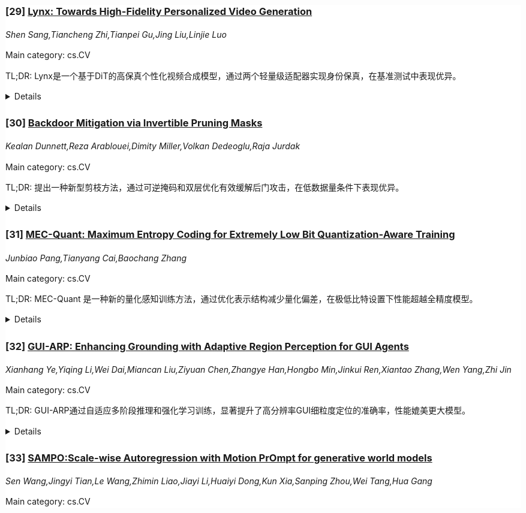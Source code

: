 ### [29] [Lynx: Towards High-Fidelity Personalized Video Generation](https://arxiv.org/abs/2509.15496)
*Shen Sang,Tiancheng Zhi,Tianpei Gu,Jing Liu,Linjie Luo*

Main category: cs.CV

TL;DR: Lynx是一个基于DiT的高保真个性化视频合成模型，通过两个轻量级适配器实现身份保真，在基准测试中表现优异。


<details><summary>Details</summary></details>


### [30] [Backdoor Mitigation via Invertible Pruning Masks](https://arxiv.org/abs/2509.15497)
*Kealan Dunnett,Reza Arablouei,Dimity Miller,Volkan Dedeoglu,Raja Jurdak*

Main category: cs.CV

TL;DR: 提出一种新型剪枝方法，通过可逆掩码和双层优化有效缓解后门攻击，在低数据量条件下表现优异。


<details><summary>Details</summary></details>


### [31] [MEC-Quant: Maximum Entropy Coding for Extremely Low Bit Quantization-Aware Training](https://arxiv.org/abs/2509.15514)
*Junbiao Pang,Tianyang Cai,Baochang Zhang*

Main category: cs.CV

TL;DR: MEC-Quant 是一种新的量化感知训练方法，通过优化表示结构减少量化偏差，在极低比特设置下性能超越全精度模型。


<details><summary>Details</summary></details>


### [32] [GUI-ARP: Enhancing Grounding with Adaptive Region Perception for GUI Agents](https://arxiv.org/abs/2509.15532)
*Xianhang Ye,Yiqing Li,Wei Dai,Miancan Liu,Ziyuan Chen,Zhangye Han,Hongbo Min,Jinkui Ren,Xiantao Zhang,Wen Yang,Zhi Jin*

Main category: cs.CV

TL;DR: GUI-ARP通过自适应多阶段推理和强化学习训练，显著提升了高分辨率GUI细粒度定位的准确率，性能媲美更大模型。


<details><summary>Details</summary></details>


### [33] [SAMPO:Scale-wise Autoregression with Motion PrOmpt for generative world models](https://arxiv.org/abs/2509.15536)
*Sen Wang,Jingyi Tian,Le Wang,Zhimin Liao,Jiayi Li,Huaiyi Dong,Kun Xia,Sanping Zhou,Wei Tang,Hua Gang*

Main category: cs.CV
